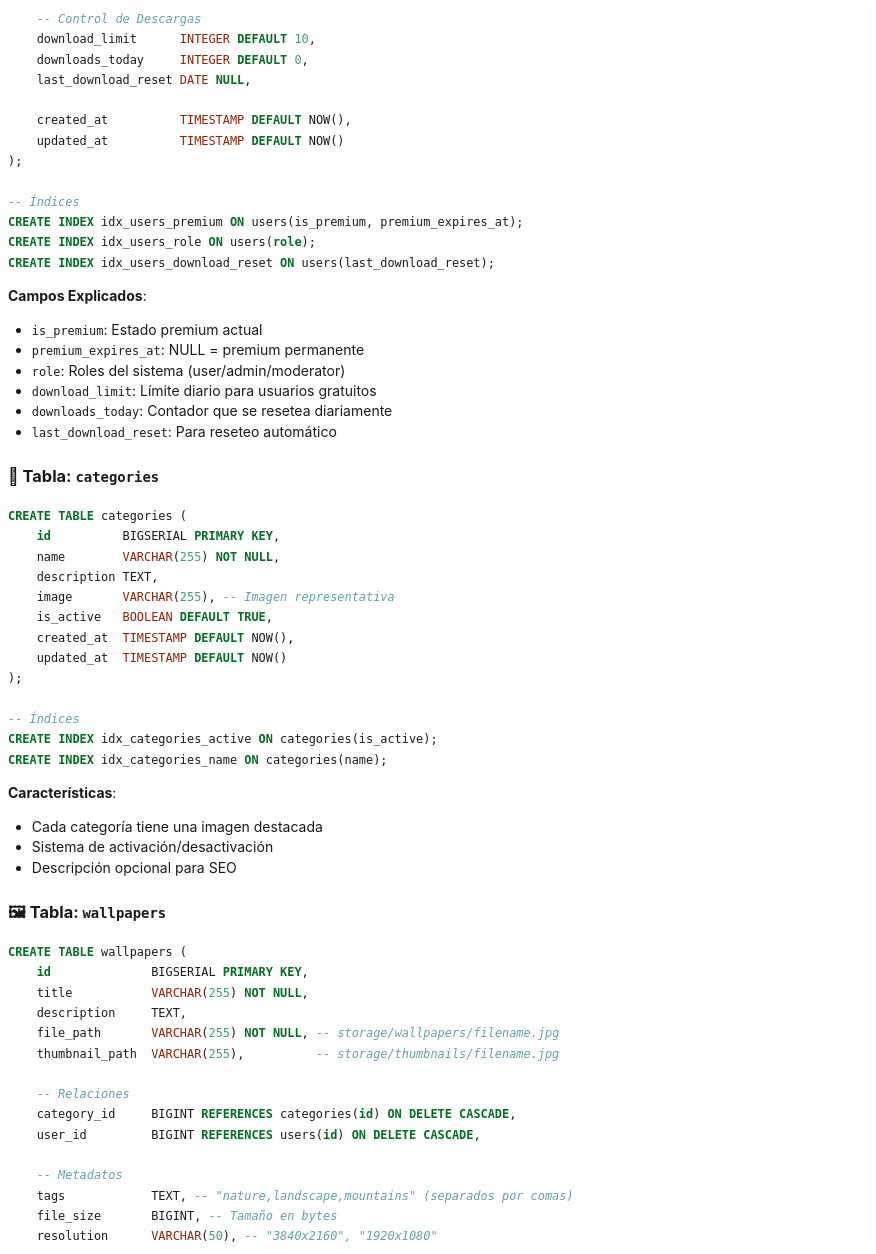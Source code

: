 ```sql
    -- Control de Descargas
    download_limit      INTEGER DEFAULT 10,
    downloads_today     INTEGER DEFAULT 0,
    last_download_reset DATE NULL,

    created_at          TIMESTAMP DEFAULT NOW(),
    updated_at          TIMESTAMP DEFAULT NOW()
);

-- Índices
CREATE INDEX idx_users_premium ON users(is_premium, premium_expires_at);
CREATE INDEX idx_users_role ON users(role);
CREATE INDEX idx_users_download_reset ON users(last_download_reset);
```

**Campos Explicados**:

- `is_premium`: Estado premium actual
- `premium_expires_at`: NULL = premium permanente
- `role`: Roles del sistema (user/admin/moderator)
- `download_limit`: Límite diario para usuarios gratuitos
- `downloads_today`: Contador que se resetea diariamente
- `last_download_reset`: Para reseteo automático

### 📁 Tabla: `categories`

```sql
CREATE TABLE categories (
    id          BIGSERIAL PRIMARY KEY,
    name        VARCHAR(255) NOT NULL,
    description TEXT,
    image       VARCHAR(255), -- Imagen representativa
    is_active   BOOLEAN DEFAULT TRUE,
    created_at  TIMESTAMP DEFAULT NOW(),
    updated_at  TIMESTAMP DEFAULT NOW()
);

-- Índices
CREATE INDEX idx_categories_active ON categories(is_active);
CREATE INDEX idx_categories_name ON categories(name);
```

**Características**:

- Cada categoría tiene una imagen destacada
- Sistema de activación/desactivación
- Descripción opcional para SEO

### 🖼️ Tabla: `wallpapers`

```sql
CREATE TABLE wallpapers (
    id              BIGSERIAL PRIMARY KEY,
    title           VARCHAR(255) NOT NULL,
    description     TEXT,
    file_path       VARCHAR(255) NOT NULL, -- storage/wallpapers/filename.jpg
    thumbnail_path  VARCHAR(255),          -- storage/thumbnails/filename.jpg

    -- Relaciones
    category_id     BIGINT REFERENCES categories(id) ON DELETE CASCADE,
    user_id         BIGINT REFERENCES users(id) ON DELETE CASCADE,

    -- Metadatos
    tags            TEXT, -- "nature,landscape,mountains" (separados por comas)
    file_size       BIGINT, -- Tamaño en bytes
    resolution      VARCHAR(50), -- "3840x2160", "1920x1080"
```